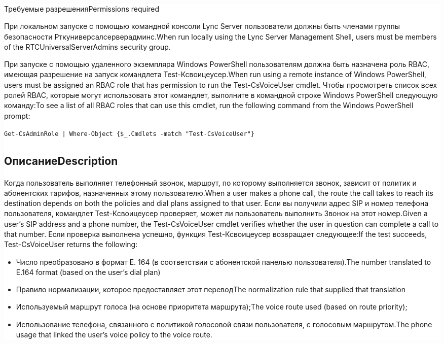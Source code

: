 <td><p><span data-ttu-id="47244-108">Требуемые разрешения</span><span class="sxs-lookup"><span data-stu-id="47244-108">Permissions required</span></span></p></td>
<td><p><span data-ttu-id="47244-109">При локальном запуске с помощью командной консоли Lync Server пользователи должны быть членами группы безопасности Рткуниверсалсерверадминс.</span><span class="sxs-lookup"><span data-stu-id="47244-109">When run locally using the Lync Server Management Shell, users must be members of the RTCUniversalServerAdmins security group.</span></span></p>
<p><span data-ttu-id="47244-110">При запуске с помощью удаленного экземпляра Windows PowerShell пользователям должна быть назначена роль RBAC, имеющая разрешение на запуск командлета Test-Ксвоицеусер.</span><span class="sxs-lookup"><span data-stu-id="47244-110">When run using a remote instance of Windows PowerShell, users must be assigned an RBAC role that has permission to run the Test-CsVoiceUser cmdlet.</span></span> <span data-ttu-id="47244-111">Чтобы просмотреть список всех ролей RBAC, которые могут использовать этот командлет, выполните в командной строке Windows PowerShell следующую команду:</span><span class="sxs-lookup"><span data-stu-id="47244-111">To see a list of all RBAC roles that can use this cmdlet, run the following command from the Windows PowerShell prompt:</span></span></p>
<p><code>Get-CsAdminRole | Where-Object {$_.Cmdlets -match &quot;Test-CsVoiceUser&quot;}</code></p></td>
</tr>
</tbody>
</table>


<div>

## <a name="description"></a><span data-ttu-id="47244-112">Описание</span><span class="sxs-lookup"><span data-stu-id="47244-112">Description</span></span>

<span data-ttu-id="47244-113">Когда пользователь выполняет телефонный звонок, маршрут, по которому выполняется звонок, зависит от политик и абонентских тарифов, назначенных этому пользователю.</span><span class="sxs-lookup"><span data-stu-id="47244-113">When a user makes a phone call, the route the call takes to reach its destination depends on both the policies and dial plans assigned to that user.</span></span> <span data-ttu-id="47244-114">Если вы получили адрес SIP и номер телефона пользователя, командлет Test-Ксвоицеусер проверяет, может ли пользователь выполнить Звонок на этот номер.</span><span class="sxs-lookup"><span data-stu-id="47244-114">Given a user’s SIP address and a phone number, the Test-CsVoiceUser cmdlet verifies whether the user in question can complete a call to that number.</span></span> <span data-ttu-id="47244-115">Если проверка выполнена успешно, функция Test-Ксвоицеусер возвращает следующее:</span><span class="sxs-lookup"><span data-stu-id="47244-115">If the test succeeds, Test-CsVoiceUser returns the following:</span></span>

  - <span data-ttu-id="47244-116">Число преобразовано в формат E. 164 (в соответствии с абонентской панелью пользователя).</span><span class="sxs-lookup"><span data-stu-id="47244-116">The number translated to E.164 format (based on the user’s dial plan)</span></span>

  - <span data-ttu-id="47244-117">Правило нормализации, которое предоставляет этот перевод</span><span class="sxs-lookup"><span data-stu-id="47244-117">The normalization rule that supplied that translation</span></span>

  - <span data-ttu-id="47244-118">Используемый маршрут голоса (на основе приоритета маршрута);</span><span class="sxs-lookup"><span data-stu-id="47244-118">The voice route used (based on route priority);</span></span>

  - <span data-ttu-id="47244-119">Использование телефона, связанного с политикой голосовой связи пользователя, с голосовым маршрутом.</span><span class="sxs-lookup"><span data-stu-id="47244-119">The phone usage that linked the user’s voice policy to the voice route.</span></span>
